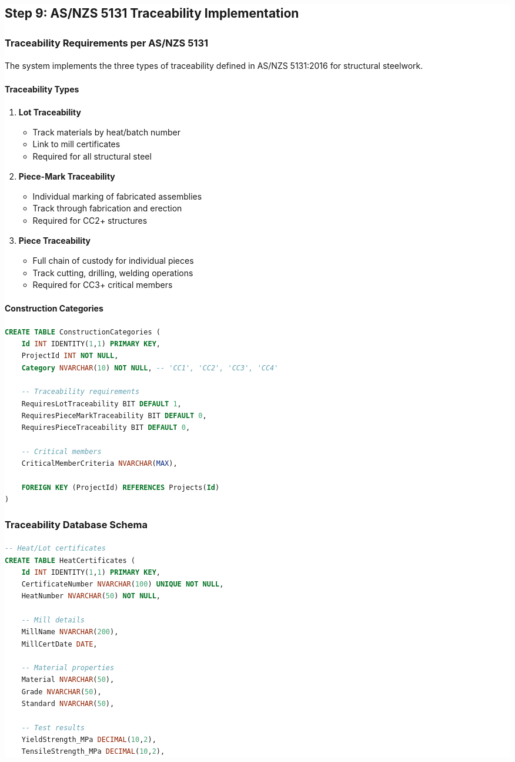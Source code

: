## Step 9: AS/NZS 5131 Traceability Implementation

### Traceability Requirements per AS/NZS 5131

The system implements the three types of traceability defined in AS/NZS 5131:2016 for structural steelwork.

#### Traceability Types

1. **Lot Traceability**
   - Track materials by heat/batch number
   - Link to mill certificates
   - Required for all structural steel

2. **Piece-Mark Traceability**
   - Individual marking of fabricated assemblies
   - Track through fabrication and erection
   - Required for CC2+ structures

3. **Piece Traceability**
   - Full chain of custody for individual pieces
   - Track cutting, drilling, welding operations
   - Required for CC3+ critical members

#### Construction Categories

```sql
CREATE TABLE ConstructionCategories (
    Id INT IDENTITY(1,1) PRIMARY KEY,
    ProjectId INT NOT NULL,
    Category NVARCHAR(10) NOT NULL, -- 'CC1', 'CC2', 'CC3', 'CC4'
    
    -- Traceability requirements
    RequiresLotTraceability BIT DEFAULT 1,
    RequiresPieceMarkTraceability BIT DEFAULT 0,
    RequiresPieceTraceability BIT DEFAULT 0,
    
    -- Critical members
    CriticalMemberCriteria NVARCHAR(MAX),
    
    FOREIGN KEY (ProjectId) REFERENCES Projects(Id)
)
```

### Traceability Database Schema

```sql
-- Heat/Lot certificates
CREATE TABLE HeatCertificates (
    Id INT IDENTITY(1,1) PRIMARY KEY,
    CertificateNumber NVARCHAR(100) UNIQUE NOT NULL,
    HeatNumber NVARCHAR(50) NOT NULL,
    
    -- Mill details
    MillName NVARCHAR(200),
    MillCertDate DATE,
    
    -- Material properties
    Material NVARCHAR(50),
    Grade NVARCHAR(50),
    Standard NVARCHAR(50),
    
    -- Test results
    YieldStrength_MPa DECIMAL(10,2),
    TensileStrength_MPa DECIMAL(10,2),
```